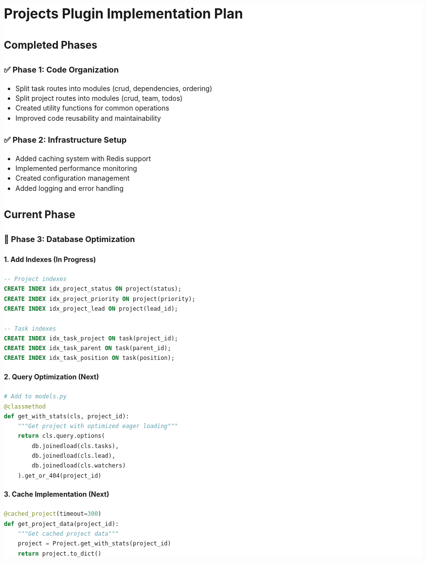 # Projects Plugin Implementation Plan

## Completed Phases

### ✅ Phase 1: Code Organization
- Split task routes into modules (crud, dependencies, ordering)
- Split project routes into modules (crud, team, todos)
- Created utility functions for common operations
- Improved code reusability and maintainability

### ✅ Phase 2: Infrastructure Setup
- Added caching system with Redis support
- Implemented performance monitoring
- Created configuration management
- Added logging and error handling

## Current Phase

### 🔄 Phase 3: Database Optimization

#### 1. Add Indexes (In Progress)
```sql
-- Project indexes
CREATE INDEX idx_project_status ON project(status);
CREATE INDEX idx_project_priority ON project(priority);
CREATE INDEX idx_project_lead ON project(lead_id);

-- Task indexes
CREATE INDEX idx_task_project ON task(project_id);
CREATE INDEX idx_task_parent ON task(parent_id);
CREATE INDEX idx_task_position ON task(position);
```

#### 2. Query Optimization (Next)
```python
# Add to models.py
@classmethod
def get_with_stats(cls, project_id):
    """Get project with optimized eager loading"""
    return cls.query.options(
        db.joinedload(cls.tasks),
        db.joinedload(cls.lead),
        db.joinedload(cls.watchers)
    ).get_or_404(project_id)
```

#### 3. Cache Implementation (Next)
```python
@cached_project(timeout=300)
def get_project_data(project_id):
    """Get cached project data"""
    project = Project.get_with_stats(project_id)
    return project.to_dict()
```
